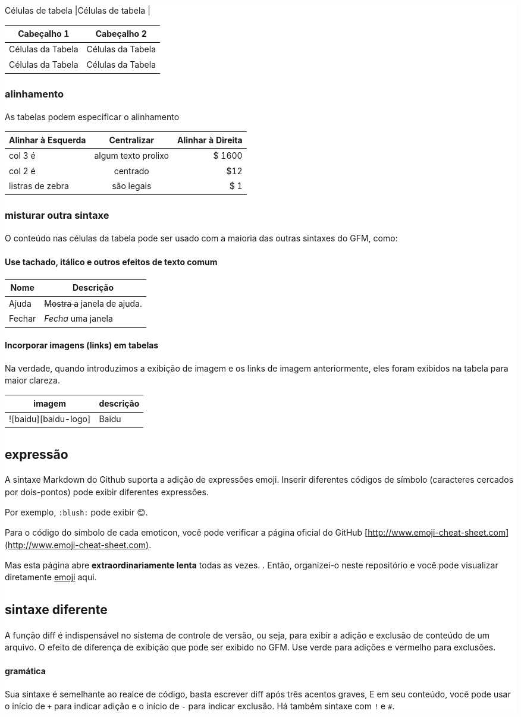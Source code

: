 Células de tabela |Células de tabela |

| Cabeçalho 1 | Cabeçalho 2 |
| ---------- | -----------|
| Células da Tabela | Células da Tabela |
| Células da Tabela | Células da Tabela |

### alinhamento
As tabelas podem especificar o alinhamento

| Alinhar à Esquerda | Centralizar | Alinhar à Direita |
| :------------ |:---------------:| -----:|
| col 3 é | algum texto prolixo | $ 1600 |
| col 2 é | centrado | $12 |
| listras de zebra | são legais | $ 1 |

### misturar outra sintaxe
O conteúdo nas células da tabela pode ser usado com a maioria das outras sintaxes do GFM, como:
#### Use tachado, itálico e outros efeitos de texto comum

| Nome | Descrição |
| ------------- | ----------- |
|Ajuda |~~Mostra a~~ janela de ajuda.|
| Fechar | _Fecha_ uma janela |

#### Incorporar imagens (links) em tabelas
Na verdade, quando introduzimos a exibição de imagem e os links de imagem anteriormente, eles foram exibidos na tabela para maior clareza.

|imagem |descrição |
| ---- | ---- |
|![baidu][baidu-logo] |Baidu|

## expressão
A sintaxe Markdown do Github suporta a adição de expressões emoji. Inserir diferentes códigos de símbolo (caracteres cercados por dois-pontos) pode exibir diferentes expressões.

Por exemplo, `:blush:` pode exibir :blush:.

Para o código do símbolo de cada emoticon, você pode verificar a página oficial do GitHub [http://www.emoji-cheat-sheet.com](http://www.emoji-cheat-sheet.com).

Mas esta página abre **extraordinariamente lenta** todas as vezes. . Então, organizei-o neste repositório e você pode visualizar diretamente [emoji](./emoji.md) aqui.

## sintaxe diferente
A função diff é indispensável no sistema de controle de versão, ou seja, para exibir a adição e exclusão de conteúdo de um arquivo.
O efeito de diferença de exibição que pode ser exibido no GFM. Use verde para adições e vermelho para exclusões.
#### gramática
Sua sintaxe é semelhante ao realce de código, basta escrever diff após três acentos graves,
E em seu conteúdo, você pode usar o início de `+` para indicar adição e o início de `-` para indicar exclusão.
Há também sintaxe com `!` e `#`.

